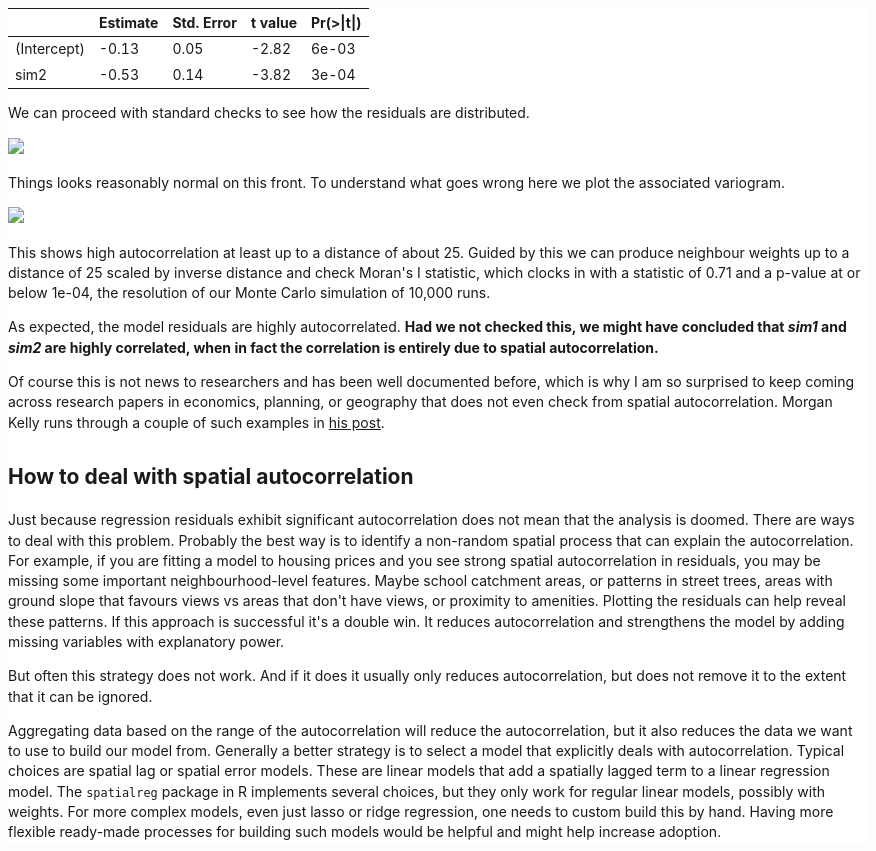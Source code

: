 
|            |Estimate |Std. Error |t value |Pr(>&#124;t&#124;) |
|:-----------|:--------|:----------|:-------|:------------------|
|(Intercept) |-0.13    |0.05       |-2.82   |6e-03              |
|sim2        |-0.53    |0.14       |-3.82   |3e-04              |

We can proceed with standard checks to see how the residuals are distributed.

<img src="/posts/2019-10-07-spatial-autocorrelation-co_files/figure-html/unnamed-chunk-6-1.png" width="768" />

Things looks reasonably normal on this front. To understand what goes wrong here we plot the associated variogram.

<img src="/posts/2019-10-07-spatial-autocorrelation-co_files/figure-html/unnamed-chunk-7-1.png" width="768" />




This shows high autocorrelation at least up to a distance of about 25. Guided by this we can produce neighbour weights up to a distance of 25 scaled by inverse distance and check Moran's I statistic, which clocks in with a statistic of 0.71 and a p-value at or below 1e-04, the resolution of our Monte Carlo simulation of 10,000 runs.

As expected, the model residuals are highly autocorrelated. **Had we not checked this, we might have concluded that *sim1* and *sim2* are highly correlated, when in fact the correlation is entirely due to spatial autocorrelation.**

Of course this is not news to researchers and has been well documented before, which is why I am so surprised to keep coming across research papers in economics, planning, or geography that does not even check from spatial autocorrelation. Morgan Kelly runs through a couple of such examples in [his post](https://voxeu.org/article/standard-errors-persistence).

## How to deal with spatial autocorrelation
Just because regression residuals exhibit significant autocorrelation does not mean that the analysis is doomed. There are ways to deal with this problem. Probably the best way is to identify a non-random spatial process that can explain the autocorrelation. For example, if you are fitting a model to housing prices and you see strong spatial autocorrelation in residuals, you may be missing some important neighbourhood-level features. Maybe school catchment areas, or patterns in street trees, areas with ground slope that favours views vs areas that don't have views, or proximity to amenities. Plotting the residuals can help reveal these patterns. If this approach is successful it's a double win. It reduces autocorrelation and strengthens the model by adding missing variables with explanatory power.

But often this strategy does not work. And if it does it usually only reduces autocorrelation, but does not remove it to the extent that it can be ignored. 

Aggregating data based on the range of the autocorrelation will reduce the autocorrelation, but it also reduces the data we want to use to build our model from. Generally a better strategy is to select a model that explicitly deals with autocorrelation. Typical choices are spatial lag or spatial error models. These are linear models that add a spatially lagged term to a linear regression model. The `spatialreg` package in R implements several choices, but they only work for regular linear models, possibly with weights. For more complex models, even just lasso or ridge regression, one needs to custom build this by hand. Having more flexible ready-made processes for building such models would be helpful and might help increase adoption.
